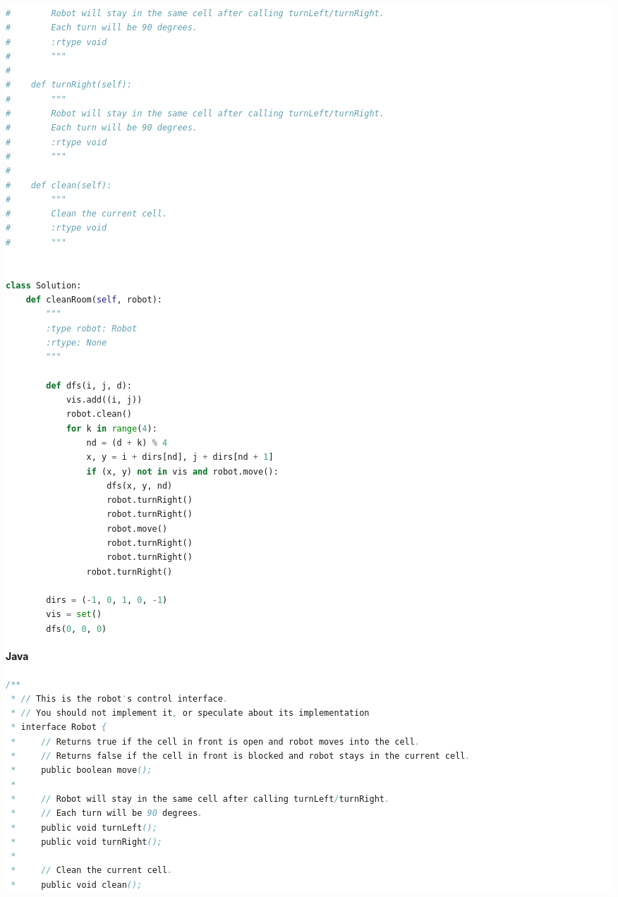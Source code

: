 ```python
#        Robot will stay in the same cell after calling turnLeft/turnRight.
#        Each turn will be 90 degrees.
#        :rtype void
#        """
#
#    def turnRight(self):
#        """
#        Robot will stay in the same cell after calling turnLeft/turnRight.
#        Each turn will be 90 degrees.
#        :rtype void
#        """
#
#    def clean(self):
#        """
#        Clean the current cell.
#        :rtype void
#        """


class Solution:
    def cleanRoom(self, robot):
        """
        :type robot: Robot
        :rtype: None
        """

        def dfs(i, j, d):
            vis.add((i, j))
            robot.clean()
            for k in range(4):
                nd = (d + k) % 4
                x, y = i + dirs[nd], j + dirs[nd + 1]
                if (x, y) not in vis and robot.move():
                    dfs(x, y, nd)
                    robot.turnRight()
                    robot.turnRight()
                    robot.move()
                    robot.turnRight()
                    robot.turnRight()
                robot.turnRight()

        dirs = (-1, 0, 1, 0, -1)
        vis = set()
        dfs(0, 0, 0)
```

#### Java

```java
/**
 * // This is the robot's control interface.
 * // You should not implement it, or speculate about its implementation
 * interface Robot {
 *     // Returns true if the cell in front is open and robot moves into the cell.
 *     // Returns false if the cell in front is blocked and robot stays in the current cell.
 *     public boolean move();
 *
 *     // Robot will stay in the same cell after calling turnLeft/turnRight.
 *     // Each turn will be 90 degrees.
 *     public void turnLeft();
 *     public void turnRight();
 *
 *     // Clean the current cell.
 *     public void clean();
```